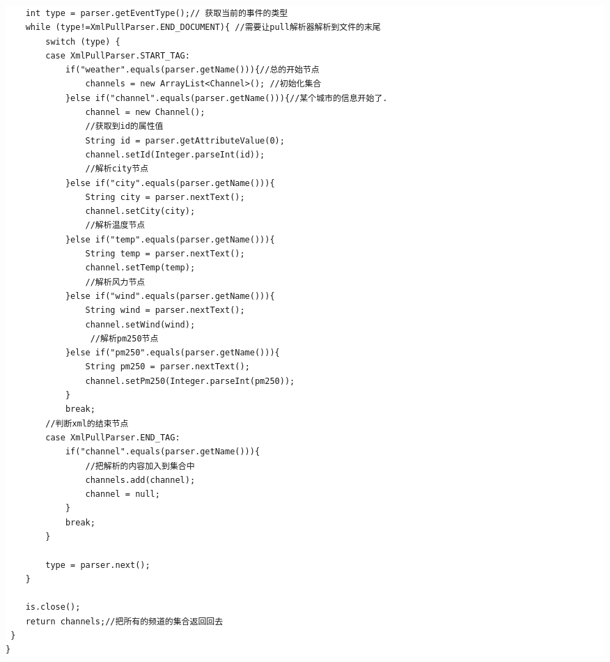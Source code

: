 		int type = parser.getEventType();// 获取当前的事件的类型 
		while (type!=XmlPullParser.END_DOCUMENT){ //需要让pull解析器解析到文件的末尾
			switch (type) {
			case XmlPullParser.START_TAG:
				if("weather".equals(parser.getName())){//总的开始节点
					channels = new ArrayList<Channel>(); //初始化集合
				}else if("channel".equals(parser.getName())){//某个城市的信息开始了.
					channel = new Channel();
                    //获取到id的属性值
					String id = parser.getAttributeValue(0);
					channel.setId(Integer.parseInt(id));
                    //解析city节点
				}else if("city".equals(parser.getName())){
					String city = parser.nextText();
					channel.setCity(city);
                    //解析温度节点
				}else if("temp".equals(parser.getName())){
					String temp = parser.nextText();
					channel.setTemp(temp);
                    //解析风力节点
				}else if("wind".equals(parser.getName())){
					String wind = parser.nextText();
					channel.setWind(wind);
                     //解析pm250节点
				}else if("pm250".equals(parser.getName())){
					String pm250 = parser.nextText();
					channel.setPm250(Integer.parseInt(pm250));
				}
				break;
            //判断xml的结束节点
			case XmlPullParser.END_TAG:
				if("channel".equals(parser.getName())){
                    //把解析的内容加入到集合中
					channels.add(channel);
					channel = null;
				}
				break;
			}
			
			type = parser.next();
		}
		
		is.close();
		return channels;//把所有的频道的集合返回回去
	 }
    }



   

	
